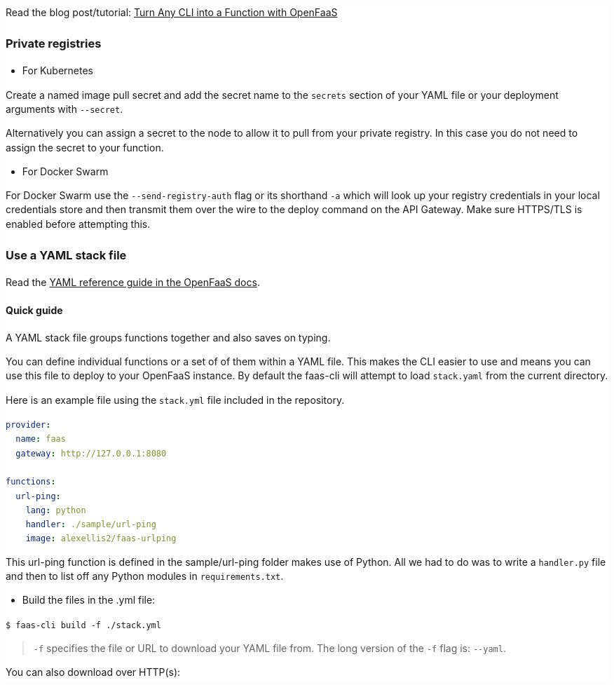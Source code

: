 Read the blog post/tutorial: [Turn Any CLI into a Function with OpenFaaS](https://blog.alexellis.io/cli-functions-with-openfaas/)

### Private registries

* For Kubernetes

Create a named image pull secret and add the secret name to the `secrets` section of your YAML file or your deployment arguments with `--secret`.

Alternatively you can assign a secret to the node to allow it to pull from your private registry. In this case you do not need to assign the secret to your function.

* For Docker Swarm

For Docker Swarm use the `--send-registry-auth` flag or its shorthand `-a` which will look up your registry credentials in your local credentials store and then transmit them over the wire to the deploy command on the API Gateway. Make sure HTTPS/TLS is enabled before attempting this.

### Use a YAML stack file

Read the [YAML reference guide in the OpenFaaS docs](https://docs.openfaas.com/reference/yaml/).

#### Quick guide

A YAML stack file groups functions together and also saves on typing.

You can define individual functions or a set of of them within a YAML file. This makes the CLI easier to use and means you can use this file to deploy to your OpenFaaS instance.  By default the faas-cli will attempt to load `stack.yaml` from the current directory.

Here is an example file using the `stack.yml` file included in the repository.

```yaml
provider:
  name: faas
  gateway: http://127.0.0.1:8080

functions:
  url-ping:
    lang: python
    handler: ./sample/url-ping
    image: alexellis2/faas-urlping
```

This url-ping function is defined in the sample/url-ping folder makes use of Python. All we had to do was to write a `handler.py` file and then to list off any Python modules in `requirements.txt`.

* Build the files in the .yml file:

```
$ faas-cli build -f ./stack.yml
```

> `-f` specifies the file or URL to download your YAML file from. The long version of the `-f` flag is: `--yaml`.

You can also download over HTTP(s):
